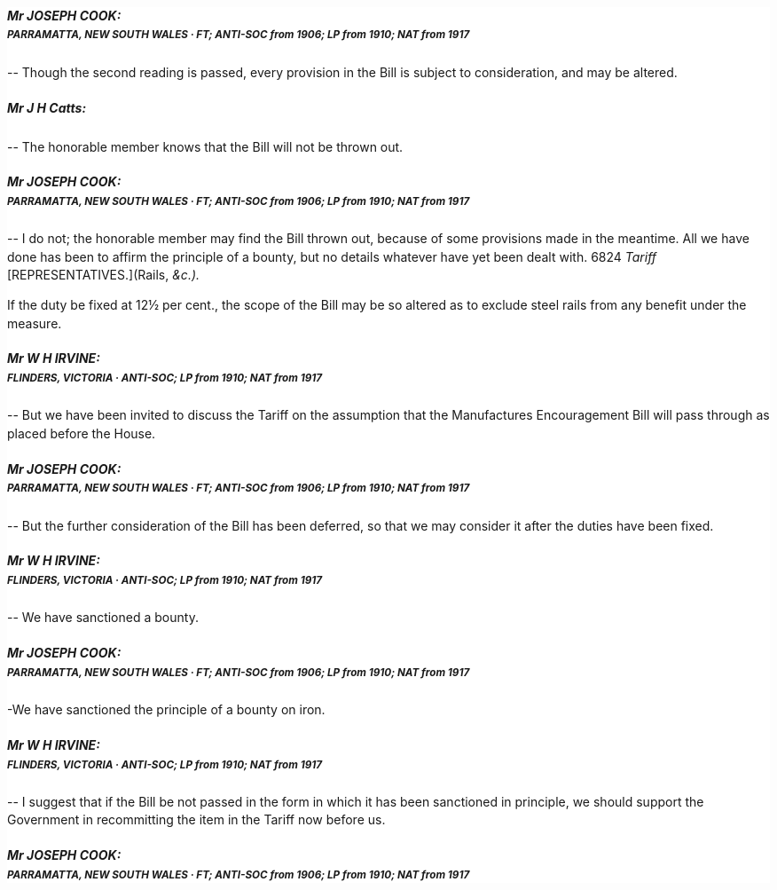 ##### Mr JOSEPH COOK:<br><small class="text-muted">PARRAMATTA, NEW SOUTH WALES &middot; FT; ANTI-SOC from 1906; LP from 1910; NAT from 1917</small>

-- Though the second reading is passed, every provision in the Bill is subject to consideration, and may be altered. 

##### Mr J H Catts:

--  The honorable member knows that the Bill will not be thrown out. 

##### Mr JOSEPH COOK:<br><small class="text-muted">PARRAMATTA, NEW SOUTH WALES &middot; FT; ANTI-SOC from 1906; LP from 1910; NAT from 1917</small>

-- I do not; the honorable member may find the Bill thrown out, because of some provisions made in the meantime. All we have done has been to affirm the principle of a bounty, but no details whatever have yet been dealt with.  6824  *Tariff*  [REPRESENTATIVES.](Rails,  *&amp;c.).* 

If the duty be fixed at 12½ per cent., the scope of the Bill may be so altered as to exclude steel rails from any benefit under the measure. 

##### Mr W H IRVINE:<br><small class="text-muted">FLINDERS, VICTORIA &middot; ANTI-SOC; LP from 1910; NAT from 1917</small>

-- But we have been invited to discuss the Tariff on the assumption that the Manufactures Encouragement Bill will pass through as placed before the House. 

##### Mr JOSEPH COOK:<br><small class="text-muted">PARRAMATTA, NEW SOUTH WALES &middot; FT; ANTI-SOC from 1906; LP from 1910; NAT from 1917</small>

-- But the further consideration of the Bill has been deferred, so that we may consider it after the duties have been fixed. 

##### Mr W H IRVINE:<br><small class="text-muted">FLINDERS, VICTORIA &middot; ANTI-SOC; LP from 1910; NAT from 1917</small>

-- We have sanctioned a bounty. 

##### Mr JOSEPH COOK:<br><small class="text-muted">PARRAMATTA, NEW SOUTH WALES &middot; FT; ANTI-SOC from 1906; LP from 1910; NAT from 1917</small>

-We have sanctioned the principle of a bounty on iron. 

##### Mr W H IRVINE:<br><small class="text-muted">FLINDERS, VICTORIA &middot; ANTI-SOC; LP from 1910; NAT from 1917</small>

-- I suggest that if the Bill be not passed in the form in which it has been sanctioned in principle, we should support the Government in recommitting the item in the Tariff now before us. 

##### Mr JOSEPH COOK:<br><small class="text-muted">PARRAMATTA, NEW SOUTH WALES &middot; FT; ANTI-SOC from 1906; LP from 1910; NAT from 1917</small>
